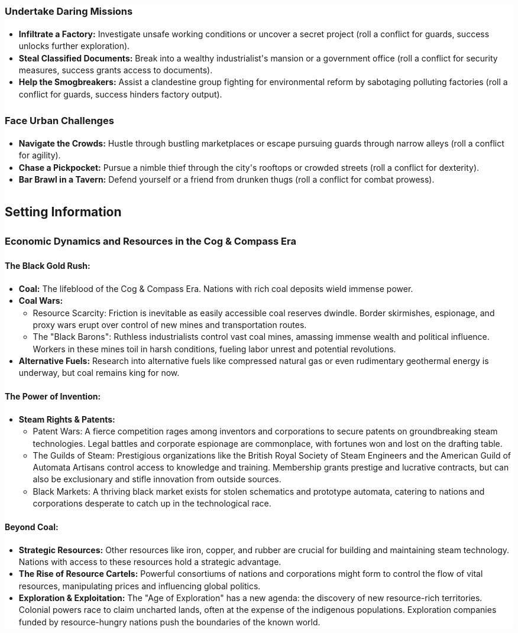 ### Undertake Daring Missions

- **Infiltrate a Factory:**  Investigate unsafe working conditions or uncover a secret project (roll a conflict for guards, success unlocks further exploration). 
- **Steal Classified Documents:**  Break into a wealthy industrialist's mansion or a government office (roll a conflict for security measures, success grants access to documents).
- **Help the Smogbreakers:**  Assist a clandestine group fighting for environmental reform by sabotaging polluting factories (roll a conflict for guards, success hinders factory output).

### Face Urban Challenges

- **Navigate the Crowds:**  Hustle through bustling marketplaces or escape pursuing guards through narrow alleys (roll a conflict for agility).
- **Chase a Pickpocket:**  Pursue a nimble thief through the city's rooftops or crowded streets (roll a conflict for dexterity). 
- **Bar Brawl in a Tavern:**  Defend yourself or a friend from drunken thugs (roll a conflict for combat prowess).

## Setting Information

### Economic Dynamics and Resources in the Cog & Compass Era

#### **The Black Gold Rush:**

- **Coal:** The lifeblood of the Cog & Compass Era. Nations with rich coal deposits wield immense power. 
- **Coal Wars:**  
    * Resource Scarcity:  Friction is inevitable as easily accessible coal reserves dwindle. Border skirmishes, espionage, and proxy wars erupt over control of new mines and transportation routes.  
    * The "Black Barons":  Ruthless industrialists control vast coal mines, amassing immense wealth and political influence. Workers in these mines toil in harsh conditions, fueling labor unrest and potential revolutions.
- **Alternative Fuels:** Research into alternative fuels like compressed natural gas or even rudimentary geothermal energy is underway, but coal remains king for now.  

#### **The Power of Invention:**

* **Steam Rights & Patents:**  
    * Patent Wars:  A fierce competition rages among inventors and corporations to secure patents on groundbreaking steam technologies. Legal battles and corporate espionage are commonplace, with fortunes won and lost on the drafting table.  
    * The Guilds of Steam:  Prestigious organizations like the British Royal Society of Steam Engineers and the American Guild of Automata Artisans control access to knowledge and training. Membership grants prestige and lucrative contracts, but can also be exclusionary and stifle innovation from outside sources.
    * Black Markets: A thriving black market exists for stolen schematics and prototype automata, catering to nations and corporations desperate to catch up in the technological race.  

#### **Beyond Coal:**

* **Strategic Resources:**  Other resources like iron, copper, and rubber are crucial for building and maintaining steam technology. Nations with access to these resources hold a strategic advantage.  
* **The Rise of Resource Cartels:**  Powerful consortiums of nations and corporations might form to control the flow of vital resources, manipulating prices and influencing global politics.  
* **Exploration & Exploitation:**  The "Age of Exploration" has a new agenda: the discovery of new resource-rich territories. Colonial powers race to claim uncharted lands, often at the expense of the indigenous populations. Exploration companies funded by resource-hungry nations push the boundaries of the known world.  

